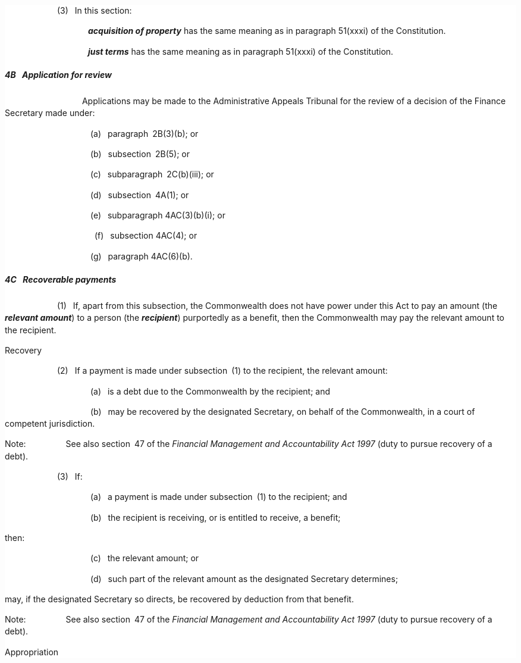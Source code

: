              (3)  In this section:

                    <a name="acquisit-properti"></a>**_acquisition of property_** has the same meaning as in paragraph 51(xxxi) of the Constitution.

                    <a name="just-term"></a>**_just terms_** has the same meaning as in paragraph 51(xxxi) of the Constitution.

##### <a id="4B"></a>4B  Application for review

                   Applications may be made to the Administrative Appeals Tribunal for the review of a decision of the Finance Secretary made under:

                     (a)  paragraph 2B(3)(b); or

                     (b)  subsection 2B(5); or

                     (c)  subparagraph 2C(b)(iii); or

                     (d)  subsection 4A(1); or

                     (e)  subparagraph 4AC(3)(b)(i); or

                      (f)  subsection 4AC(4); or

                     (g)  paragraph 4AC(6)(b).

##### <a id="4C"></a>4C  Recoverable payments

             (1)  If, apart from this subsection, the Commonwealth does not have power under this Act to pay an amount (the **_relevant amount_**) to a person (the **_recipient_**) purportedly as a benefit, then the Commonwealth may pay the relevant amount to the recipient.

Recovery

             (2)  If a payment is made under subsection (1) to the recipient, the relevant amount:

                     (a)  is a debt due to the Commonwealth by the recipient; and

                     (b)  may be recovered by the designated Secretary, on behalf of the Commonwealth, in a court of competent jurisdiction.

Note:          See also section 47 of the _Financial Management and Accountability Act 1997_ (duty to pursue recovery of a debt).

             (3)  If:

                     (a)  a payment is made under subsection (1) to the recipient; and

                     (b)  the recipient is receiving, or is entitled to receive, a benefit;

then:

                     (c)  the relevant amount; or

                     (d)  such part of the relevant amount as the designated Secretary determines;

may, if the designated Secretary so directs, be recovered by deduction from that benefit.

Note:          See also section 47 of the _Financial Management and Accountability Act 1997_ (duty to pursue recovery of a debt).

Appropriation

